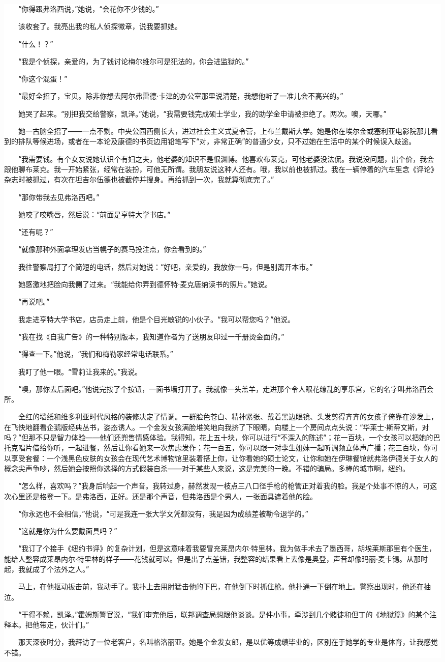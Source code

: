 　　“你得跟弗洛西说，”她说，“会花你不少钱的。”

　　该收套了。我亮出我的私人侦探徽章，说我要抓她。

　　“什么！？”

　　“我是个侦探，亲爱的，为了钱讨论梅尔维尔可是犯法的，你会进监狱的。”

　　“你这个混蛋！”

　　“最好全招了，宝贝。除非你想去阿尔弗雷德·卡津的办公室那里说清楚，我想他听了一准儿会不高兴的。”

　　她哭了起来。“别把我交给警察，凯泽。”她说，“我需要钱完成硕士学业，我的助学金申请被拒绝了。两次。噢，天哪。”

　　她一古脑全招了——一点不剩。中央公园西侧长大，进过社会主义式夏令营，上布兰戴斯大学。她是你在埃尔金或塞利亚电影院那儿看到的排队等候进场，或者在一本论及康德的书页边用铅笔写下“对，非常正确”的普通少女，只不过她在生活中的某个时候误入歧途。

　　“我需要钱。有个女友说她认识个有妇之夫，他老婆的知识不是很渊博。他喜欢布莱克，可他老婆没法侃。我说没问题，出个价，我会跟他聊布莱克。我一开始紧张，经常在装扮，可他无所谓。我朋友说这种人还有。哦，我以前也被抓过。我在一辆停着的汽车里念《评论》杂志时被抓过，有次在坦吉尔伍德也被截停并搜身。再给抓到一次，我就算彻底完了。”

　　“那你带我去见弗洛西吧。”

　　她咬了咬嘴唇，然后说：“前面是亨特大学书店。”

　　“还有呢？”

　　“就像那种外面拿理发店当幌子的赛马投注点，你会看到的。”

　　我往警察局打了个简短的电话，然后对她说：“好吧，亲爱的，我放你一马，但是别离开本市。”

　　她感激地把脸向我侧了过来。“我能给你弄到德怀特·麦克唐纳读书的照片。”她说。

　　“再说吧。”

　　我走进亨特大学书店，店员走上前，他是个目光敏锐的小伙子。“我可以帮您吗？”他说。

　　“我在找《自我广告》的一种特别版本，我知道作者为了送朋友印过一千册烫金面的。”

　　“得查一下。”他说，“我们和梅勒家经常电话联系。”

　　我盯了他一眼。“雪莉让我来的。”我说。

　　“噢，那你去后面吧。”他说完按了个按钮，一面书墙打开了。我就像一头羔羊，走进那个令人眼花缭乱的享乐宫，它的名字叫弗洛西会所。

　　全红的墙纸和维多利亚时代风格的装修决定了情调。一群脸色苍白、精神紧张、戴着黑边眼镜、头发剪得齐齐的女孩子倚靠在沙发上，在飞快地翻看企鹅版经典丛书，姿态诱人。一个金发女孩满脸堆笑地向我挤了下眼睛，向楼上一个房间点点头说：“华莱士·斯蒂文斯，对吗？”但那不只是智力体验——他们还兜售情感体验。我得知，花上五十块，你可以进行“不深入的陈述”；花一百块，一个女孩可以把她的巴托克唱片借给你听，一起进餐，然后让你看她来一次焦虑发作；花一百五，你可以跟一对孪生姐妹一起听调频立体声广播；花三百块，你可以享受套餐：一个浅黑色皮肤的女孩会在现代艺术博物馆里装着搭上你，让你看她的硕士论文，让你和她在伊琳餐馆就弗洛伊德关于女人的概念尖声争吵，然后她会按照你选择的方式假装自杀——对于某些人来说，这是完美的一晚。不错的骗局。多棒的城市啊，纽约。

　　“怎么样，喜欢吗？”我身后响起一个声音。我转过身，赫然发现一枝点三八口径手枪的枪管正对着我的脸。我是个处事不惊的人，可这次心里还是格登一下。是弗洛西，正好。还是那个声音，但弗洛西是个男人，一张面具遮着他的脸。

　　“你永远也不会相信，”他说，“可是我连一张大学文凭都没有，我是因为成绩差被勒令退学的。”

　　“这就是你为什么要戴面具吗？”

　　“我订了个接手《纽约书评》的复杂计划，但是这意味着我要冒充莱昂内尔·特里林。我为做手术去了墨西哥，胡埃莱斯那里有个医生，能给人整容成莱昂内尔·特里林的样子——花钱就可以。但是出了点差错，我整容的结果看上去像是奥登，声音却像玛丽·麦卡锡。从那时起，我就成了个法外之人。”

　　马上，在他抠动扳击前，我动手了。我扑上去用肘猛击他的下巴，在他倒下时抓住枪。他扑通一下倒在地上。警察出现时，他还在抽泣。

　　“干得不赖，凯泽。”霍姆斯警官说，“我们审完他后，联邦调查局想跟他谈谈。是件小事，牵涉到几个赌徒和但丁的《地狱篇》的某个注释本。把他带走，伙计们。”

　　那天深夜时分，我拜访了一位老客户，名叫格洛丽亚。她是个金发女郎，是以优等成绩毕业的，区别在于她学的专业是体育，让我感觉不错。